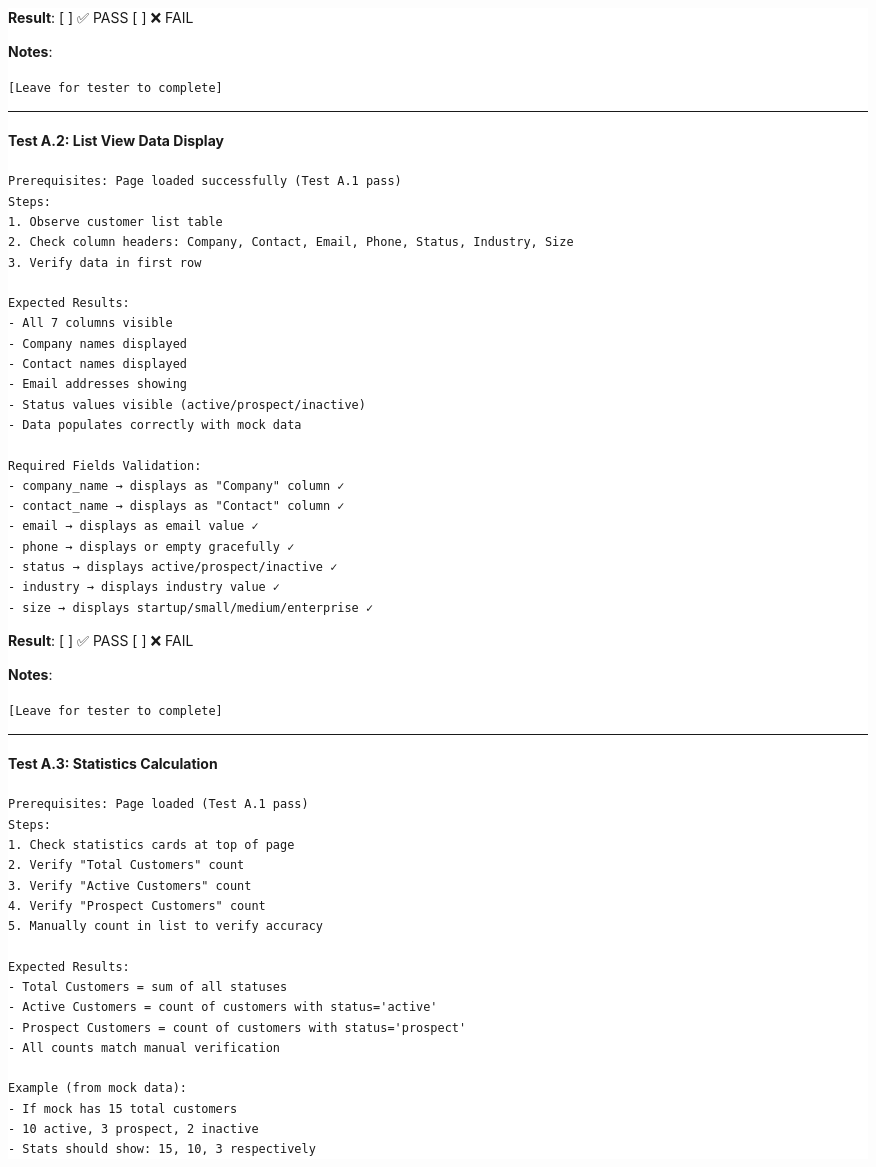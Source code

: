 **Result**: [ ] ✅ PASS  [ ] ❌ FAIL

**Notes**: 
```
[Leave for tester to complete]
```

---

#### Test A.2: List View Data Display
```
Prerequisites: Page loaded successfully (Test A.1 pass)
Steps:
1. Observe customer list table
2. Check column headers: Company, Contact, Email, Phone, Status, Industry, Size
3. Verify data in first row

Expected Results:
- All 7 columns visible
- Company names displayed
- Contact names displayed
- Email addresses showing
- Status values visible (active/prospect/inactive)
- Data populates correctly with mock data

Required Fields Validation:
- company_name → displays as "Company" column ✓
- contact_name → displays as "Contact" column ✓
- email → displays as email value ✓
- phone → displays or empty gracefully ✓
- status → displays active/prospect/inactive ✓
- industry → displays industry value ✓
- size → displays startup/small/medium/enterprise ✓
```

**Result**: [ ] ✅ PASS  [ ] ❌ FAIL

**Notes**: 
```
[Leave for tester to complete]
```

---

#### Test A.3: Statistics Calculation
```
Prerequisites: Page loaded (Test A.1 pass)
Steps:
1. Check statistics cards at top of page
2. Verify "Total Customers" count
3. Verify "Active Customers" count
4. Verify "Prospect Customers" count
5. Manually count in list to verify accuracy

Expected Results:
- Total Customers = sum of all statuses
- Active Customers = count of customers with status='active'
- Prospect Customers = count of customers with status='prospect'
- All counts match manual verification

Example (from mock data):
- If mock has 15 total customers
- 10 active, 3 prospect, 2 inactive
- Stats should show: 15, 10, 3 respectively
```
